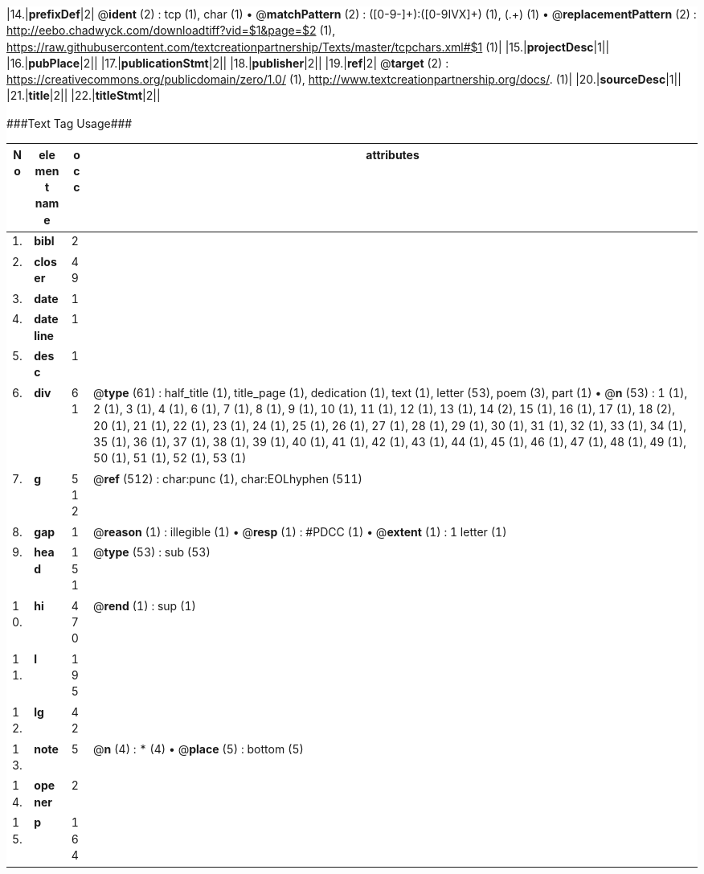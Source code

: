 |14.|__prefixDef__|2| @__ident__ (2) : tcp (1), char (1)  •  @__matchPattern__ (2) : ([0-9\-]+):([0-9IVX]+) (1), (.+) (1)  •  @__replacementPattern__ (2) : http://eebo.chadwyck.com/downloadtiff?vid=$1&page=$2 (1), https://raw.githubusercontent.com/textcreationpartnership/Texts/master/tcpchars.xml#$1 (1)|
|15.|__projectDesc__|1||
|16.|__pubPlace__|2||
|17.|__publicationStmt__|2||
|18.|__publisher__|2||
|19.|__ref__|2| @__target__ (2) : https://creativecommons.org/publicdomain/zero/1.0/ (1), http://www.textcreationpartnership.org/docs/. (1)|
|20.|__sourceDesc__|1||
|21.|__title__|2||
|22.|__titleStmt__|2||


###Text Tag Usage###

|No|element name|occ|attributes|
|---|---|---|---|
|1.|__bibl__|2||
|2.|__closer__|49||
|3.|__date__|1||
|4.|__dateline__|1||
|5.|__desc__|1||
|6.|__div__|61| @__type__ (61) : half_title (1), title_page (1), dedication (1), text (1), letter (53), poem (3), part (1)  •  @__n__ (53) : 1 (1), 2 (1), 3 (1), 4 (1), 6 (1), 7 (1), 8 (1), 9 (1), 10 (1), 11 (1), 12 (1), 13 (1), 14 (2), 15 (1), 16 (1), 17 (1), 18 (2), 20 (1), 21 (1), 22 (1), 23 (1), 24 (1), 25 (1), 26 (1), 27 (1), 28 (1), 29 (1), 30 (1), 31 (1), 32 (1), 33 (1), 34 (1), 35 (1), 36 (1), 37 (1), 38 (1), 39 (1), 40 (1), 41 (1), 42 (1), 43 (1), 44 (1), 45 (1), 46 (1), 47 (1), 48 (1), 49 (1), 50 (1), 51 (1), 52 (1), 53 (1)|
|7.|__g__|512| @__ref__ (512) : char:punc (1), char:EOLhyphen (511)|
|8.|__gap__|1| @__reason__ (1) : illegible (1)  •  @__resp__ (1) : #PDCC (1)  •  @__extent__ (1) : 1 letter (1)|
|9.|__head__|151| @__type__ (53) : sub (53)|
|10.|__hi__|470| @__rend__ (1) : sup (1)|
|11.|__l__|195||
|12.|__lg__|42||
|13.|__note__|5| @__n__ (4) : * (4)  •  @__place__ (5) : bottom (5)|
|14.|__opener__|2||
|15.|__p__|164||